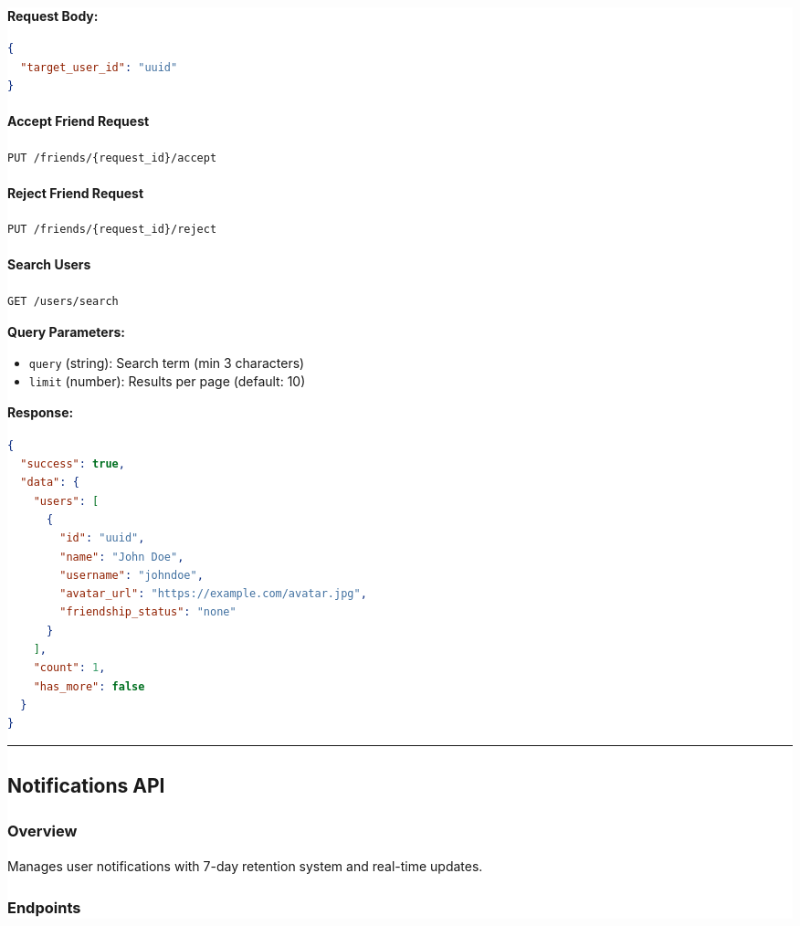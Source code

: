**Request Body:**
```json
{
  "target_user_id": "uuid"
}
```

#### Accept Friend Request
```http
PUT /friends/{request_id}/accept
```

#### Reject Friend Request
```http
PUT /friends/{request_id}/reject
```

#### Search Users
```http
GET /users/search
```

**Query Parameters:**
- `query` (string): Search term (min 3 characters)
- `limit` (number): Results per page (default: 10)

**Response:**
```json
{
  "success": true,
  "data": {
    "users": [
      {
        "id": "uuid",
        "name": "John Doe",
        "username": "johndoe",
        "avatar_url": "https://example.com/avatar.jpg",
        "friendship_status": "none"
      }
    ],
    "count": 1,
    "has_more": false
  }
}
```

---

## Notifications API

### Overview
Manages user notifications with 7-day retention system and real-time updates.

### Endpoints
